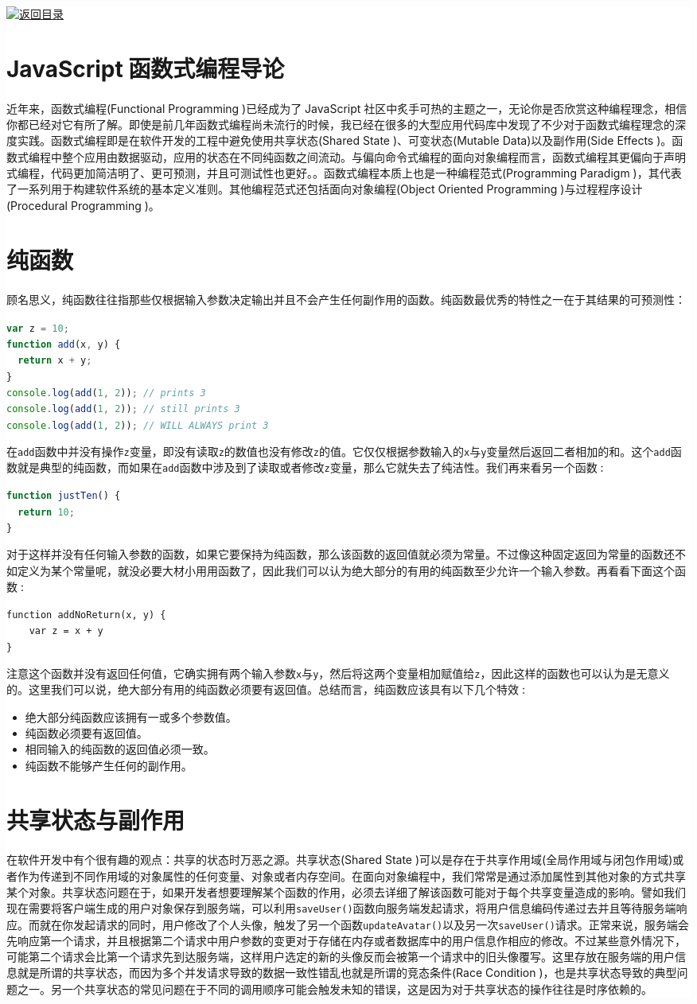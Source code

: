 [![返回目录](https://parg.co/UCb)](https://github.com/wxyyxc1992/Awesome-CheatSheet)

# JavaScript 函数式编程导论

近年来，函数式编程(Functional Programming )已经成为了 JavaScript 社区中炙手可热的主题之一，无论你是否欣赏这种编程理念，相信你都已经对它有所了解。即使是前几年函数式编程尚未流行的时候，我已经在很多的大型应用代码库中发现了不少对于函数式编程理念的深度实践。函数式编程即是在软件开发的工程中避免使用共享状态(Shared State )、可变状态(Mutable Data)以及副作用(Side Effects )。函数式编程中整个应用由数据驱动，应用的状态在不同纯函数之间流动。与偏向命令式编程的面向对象编程而言，函数式编程其更偏向于声明式编程，代码更加简洁明了、更可预测，并且可测试性也更好。。函数式编程本质上也是一种编程范式(Programming Paradigm )，其代表了一系列用于构建软件系统的基本定义准则。其他编程范式还包括面向对象编程(Object Oriented Programming )与过程程序设计(Procedural Programming )。

# 纯函数

顾名思义，纯函数往往指那些仅根据输入参数决定输出并且不会产生任何副作用的函数。纯函数最优秀的特性之一在于其结果的可预测性：

```js
var z = 10;
function add(x, y) {
  return x + y;
}
console.log(add(1, 2)); // prints 3
console.log(add(1, 2)); // still prints 3
console.log(add(1, 2)); // WILL ALWAYS print 3
```

在`add`函数中并没有操作`z`变量，即没有读取`z`的数值也没有修改`z`的值。它仅仅根据参数输入的`x`与`y`变量然后返回二者相加的和。这个`add`函数就是典型的纯函数，而如果在`add`函数中涉及到了读取或者修改`z`变量，那么它就失去了纯洁性。我们再来看另一个函数 :

```js
function justTen() {
  return 10;
}
```

对于这样并没有任何输入参数的函数，如果它要保持为纯函数，那么该函数的返回值就必须为常量。不过像这种固定返回为常量的函数还不如定义为某个常量呢，就没必要大材小用用函数了，因此我们可以认为绝大部分的有用的纯函数至少允许一个输入参数。再看看下面这个函数 :

```
function addNoReturn(x, y) {
    var z = x + y
}
```

注意这个函数并没有返回任何值，它确实拥有两个输入参数`x`与`y`，然后将这两个变量相加赋值给`z`，因此这样的函数也可以认为是无意义的。这里我们可以说，绝大部分有用的纯函数必须要有返回值。总结而言，纯函数应该具有以下几个特效 :

* 绝大部分纯函数应该拥有一或多个参数值。
* 纯函数必须要有返回值。
* 相同输入的纯函数的返回值必须一致。
* 纯函数不能够产生任何的副作用。

# 共享状态与副作用

在软件开发中有个很有趣的观点：共享的状态时万恶之源。共享状态(Shared State )可以是存在于共享作用域(全局作用域与闭包作用域)或者作为传递到不同作用域的对象属性的任何变量、对象或者内存空间。在面向对象编程中，我们常常是通过添加属性到其他对象的方式共享某个对象。共享状态问题在于，如果开发者想要理解某个函数的作用，必须去详细了解该函数可能对于每个共享变量造成的影响。譬如我们现在需要将客户端生成的用户对象保存到服务端，可以利用`saveUser()`函数向服务端发起请求，将用户信息编码传递过去并且等待服务端响应。而就在你发起请求的同时，用户修改了个人头像，触发了另一个函数`updateAvatar()`以及另一次`saveUser()`请求。正常来说，服务端会先响应第一个请求，并且根据第二个请求中用户参数的变更对于存储在内存或者数据库中的用户信息作相应的修改。不过某些意外情况下，可能第二个请求会比第一个请求先到达服务端，这样用户选定的新的头像反而会被第一个请求中的旧头像覆写。这里存放在服务端的用户信息就是所谓的共享状态，而因为多个并发请求导致的数据一致性错乱也就是所谓的竞态条件(Race Condition )，也是共享状态导致的典型问题之一。另一个共享状态的常见问题在于不同的调用顺序可能会触发未知的错误，这是因为对于共享状态的操作往往是时序依赖的。
